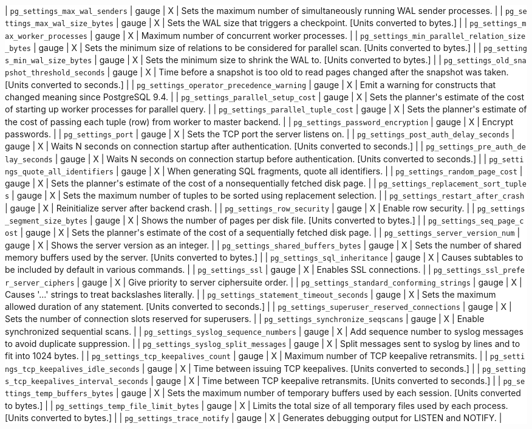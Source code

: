 | `pg_settings_max_wal_senders` | gauge | X | Sets the maximum number of simultaneously running WAL sender processes. |
| `pg_settings_max_wal_size_bytes` | gauge | X | Sets the WAL size that triggers a checkpoint. [Units converted to bytes.] |
| `pg_settings_max_worker_processes` | gauge | X | Maximum number of concurrent worker processes. |
| `pg_settings_min_parallel_relation_size_bytes` | gauge | X | Sets the minimum size of relations to be considered for parallel scan. [Units converted to bytes.] |
| `pg_settings_min_wal_size_bytes` | gauge | X | Sets the minimum size to shrink the WAL to. [Units converted to bytes.] |
| `pg_settings_old_snapshot_threshold_seconds` | gauge | X | Time before a snapshot is too old to read pages changed after the snapshot was taken. [Units converted to seconds.] |
| `pg_settings_operator_precedence_warning` | gauge | X | Emit a warning for constructs that changed meaning since PostgreSQL 9.4. |
| `pg_settings_parallel_setup_cost` | gauge | X | Sets the planner's estimate of the cost of starting up worker processes for parallel query. |
| `pg_settings_parallel_tuple_cost` | gauge | X | Sets the planner's estimate of the cost of passing each tuple (row) from worker to master backend. |
| `pg_settings_password_encryption` | gauge | X | Encrypt passwords. |
| `pg_settings_port` | gauge | X | Sets the TCP port the server listens on. |
| `pg_settings_post_auth_delay_seconds` | gauge | X | Waits N seconds on connection startup after authentication. [Units converted to seconds.] |
| `pg_settings_pre_auth_delay_seconds` | gauge | X | Waits N seconds on connection startup before authentication. [Units converted to seconds.] |
| `pg_settings_quote_all_identifiers` | gauge | X | When generating SQL fragments, quote all identifiers. |
| `pg_settings_random_page_cost` | gauge | X | Sets the planner's estimate of the cost of a nonsequentially fetched disk page. |
| `pg_settings_replacement_sort_tuples` | gauge | X | Sets the maximum number of tuples to be sorted using replacement selection. |
| `pg_settings_restart_after_crash` | gauge | X | Reinitialize server after backend crash. |
| `pg_settings_row_security` | gauge | X | Enable row security. |
| `pg_settings_segment_size_bytes` | gauge | X | Shows the number of pages per disk file. [Units converted to bytes.] |
| `pg_settings_seq_page_cost` | gauge | X | Sets the planner's estimate of the cost of a sequentially fetched disk page. |
| `pg_settings_server_version_num` | gauge | X | Shows the server version as an integer. |
| `pg_settings_shared_buffers_bytes` | gauge | X | Sets the number of shared memory buffers used by the server. [Units converted to bytes.] |
| `pg_settings_sql_inheritance` | gauge | X | Causes subtables to be included by default in various commands. |
| `pg_settings_ssl` | gauge | X | Enables SSL connections. |
| `pg_settings_ssl_prefer_server_ciphers` | gauge | X | Give priority to server ciphersuite order. |
| `pg_settings_standard_conforming_strings` | gauge | X | Causes '...' strings to treat backslashes literally. |
| `pg_settings_statement_timeout_seconds` | gauge | X | Sets the maximum allowed duration of any statement. [Units converted to seconds.] |
| `pg_settings_superuser_reserved_connections` | gauge | X | Sets the number of connection slots reserved for superusers. |
| `pg_settings_synchronize_seqscans` | gauge | X | Enable synchronized sequential scans. |
| `pg_settings_syslog_sequence_numbers` | gauge | X | Add sequence number to syslog messages to avoid duplicate suppression. |
| `pg_settings_syslog_split_messages` | gauge | X | Split messages sent to syslog by lines and to fit into 1024 bytes. |
| `pg_settings_tcp_keepalives_count` | gauge | X | Maximum number of TCP keepalive retransmits. |
| `pg_settings_tcp_keepalives_idle_seconds` | gauge | X | Time between issuing TCP keepalives. [Units converted to seconds.] |
| `pg_settings_tcp_keepalives_interval_seconds` | gauge | X | Time between TCP keepalive retransmits. [Units converted to seconds.] |
| `pg_settings_temp_buffers_bytes` | gauge | X | Sets the maximum number of temporary buffers used by each session. [Units converted to bytes.] |
| `pg_settings_temp_file_limit_bytes` | gauge | X | Limits the total size of all temporary files used by each process. [Units converted to bytes.] |
| `pg_settings_trace_notify` | gauge | X | Generates debugging output for LISTEN and NOTIFY. |